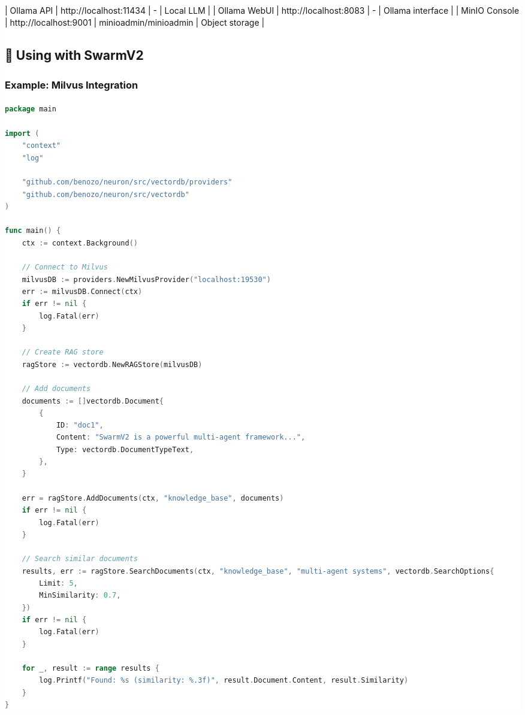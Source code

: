 | Ollama API | http://localhost:11434 | - | Local LLM |
| Ollama WebUI | http://localhost:8083 | - | Ollama interface |
| MinIO Console | http://localhost:9001 | minioadmin/minioadmin | Object storage |

## 🚀 Using with SwarmV2

### Example: Milvus Integration
```go
package main

import (
    "context"
    "log"
    
    "github.com/benozo/neuron/src/vectordb/providers"
    "github.com/benozo/neuron/src/vectordb"
)

func main() {
    ctx := context.Background()
    
    // Connect to Milvus
    milvusDB := providers.NewMilvusProvider("localhost:19530")
    err := milvusDB.Connect(ctx)
    if err != nil {
        log.Fatal(err)
    }
    
    // Create RAG store
    ragStore := vectordb.NewRAGStore(milvusDB)
    
    // Add documents
    documents := []vectordb.Document{
        {
            ID: "doc1",
            Content: "SwarmV2 is a powerful multi-agent framework...",
            Type: vectordb.DocumentTypeText,
        },
    }
    
    err = ragStore.AddDocuments(ctx, "knowledge_base", documents)
    if err != nil {
        log.Fatal(err)
    }
    
    // Search similar documents
    results, err := ragStore.SearchDocuments(ctx, "knowledge_base", "multi-agent systems", vectordb.SearchOptions{
        Limit: 5,
        MinSimilarity: 0.7,
    })
    if err != nil {
        log.Fatal(err)
    }
    
    for _, result := range results {
        log.Printf("Found: %s (similarity: %.3f)", result.Document.Content, result.Similarity)
    }
}
```
